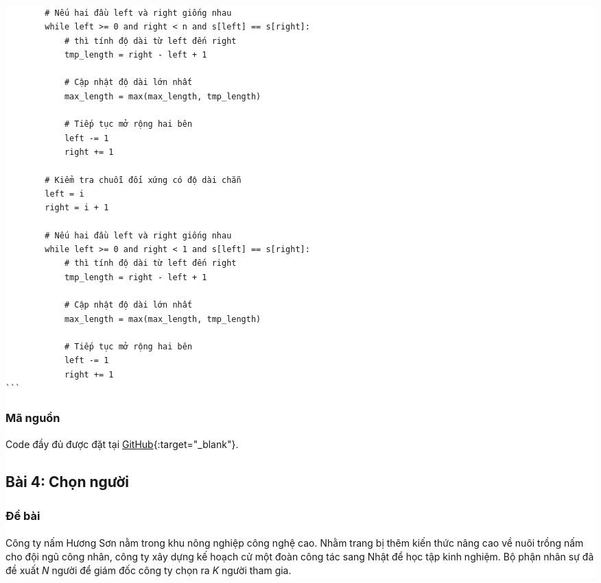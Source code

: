             # Nếu hai đầu left và right giống nhau
            while left >= 0 and right < n and s[left] == s[right]:
                # thì tính độ dài từ left đến right
                tmp_length = right - left + 1

                # Cập nhật độ dài lớn nhất
                max_length = max(max_length, tmp_length)

                # Tiếp tục mở rộng hai bên
                left -= 1
                right += 1

            # Kiểm tra chuỗi đối xứng có độ dài chẵn
            left = i
            right = i + 1

            # Nếu hai đầu left và right giống nhau
            while left >= 0 and right < 1 and s[left] == s[right]:
                # thì tính độ dài từ left đến right
                tmp_length = right - left + 1

                # Cập nhật độ dài lớn nhất
                max_length = max(max_length, tmp_length)

                # Tiếp tục mở rộng hai bên
                left -= 1
                right += 1
    ```

### Mã nguồn

Code đầy đủ được đặt tại [GitHub](https://github.com/vtchitruong/hsg/tree/main/hsg9-tinh/2022-2023-thuathienhue/palindrome){:target="_blank"}.

## Bài 4: Chọn người

### Đề bài

Công ty nấm Hương Sơn nằm trong khu nông nghiệp công nghệ cao. Nhằm trang bị thêm kiến thức nâng cao về nuôi trồng nấm cho đội ngũ công nhân, công ty xây dựng kế hoạch cử một đoàn công tác sang Nhật để học tập kinh nghiệm. Bộ phận nhân sự đã đề xuất $N$ người để giám đốc công ty chọn ra $K$ người tham gia.
